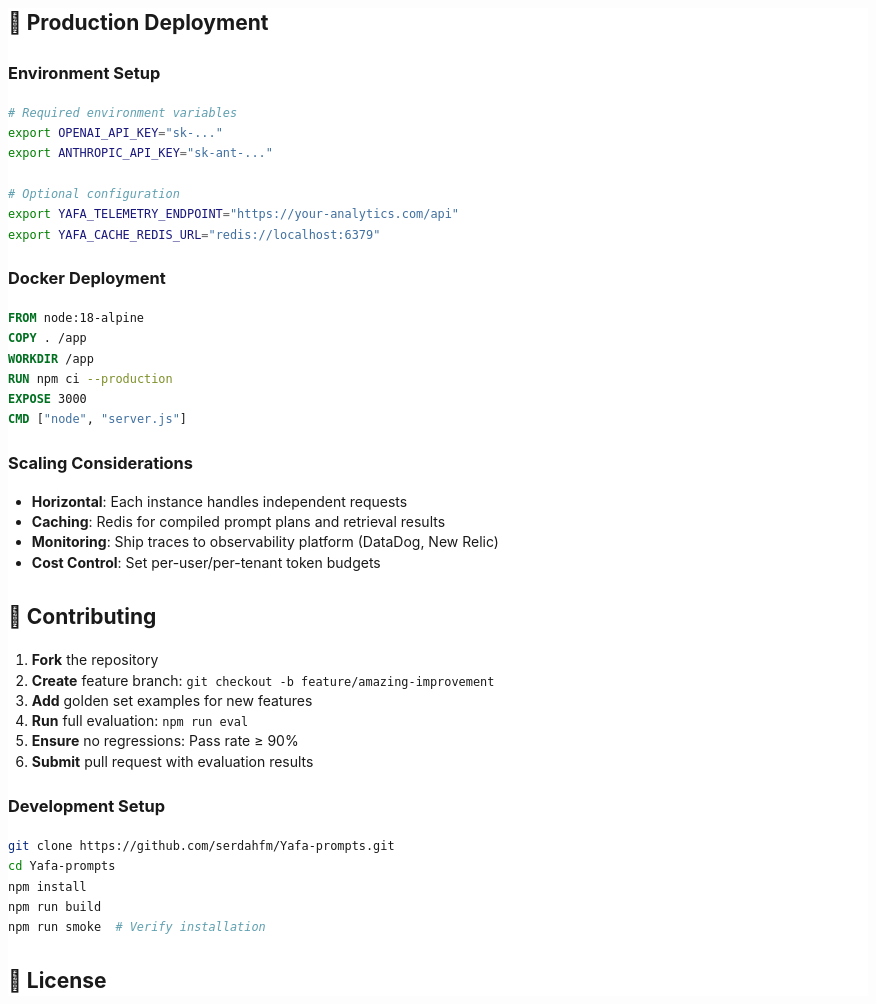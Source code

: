 ## 🎯 Production Deployment

### Environment Setup

```bash
# Required environment variables
export OPENAI_API_KEY="sk-..."
export ANTHROPIC_API_KEY="sk-ant-..."

# Optional configuration
export YAFA_TELEMETRY_ENDPOINT="https://your-analytics.com/api"
export YAFA_CACHE_REDIS_URL="redis://localhost:6379"
```

### Docker Deployment

```dockerfile
FROM node:18-alpine
COPY . /app
WORKDIR /app
RUN npm ci --production
EXPOSE 3000
CMD ["node", "server.js"]
```

### Scaling Considerations

- **Horizontal**: Each instance handles independent requests
- **Caching**: Redis for compiled prompt plans and retrieval results  
- **Monitoring**: Ship traces to observability platform (DataDog, New Relic)
- **Cost Control**: Set per-user/per-tenant token budgets

## 🤝 Contributing

1. **Fork** the repository
2. **Create** feature branch: `git checkout -b feature/amazing-improvement`
3. **Add** golden set examples for new features
4. **Run** full evaluation: `npm run eval`  
5. **Ensure** no regressions: Pass rate ≥ 90%
6. **Submit** pull request with evaluation results

### Development Setup

```bash
git clone https://github.com/serdahfm/Yafa-prompts.git
cd Yafa-prompts
npm install
npm run build
npm run smoke  # Verify installation
```

## 📜 License
